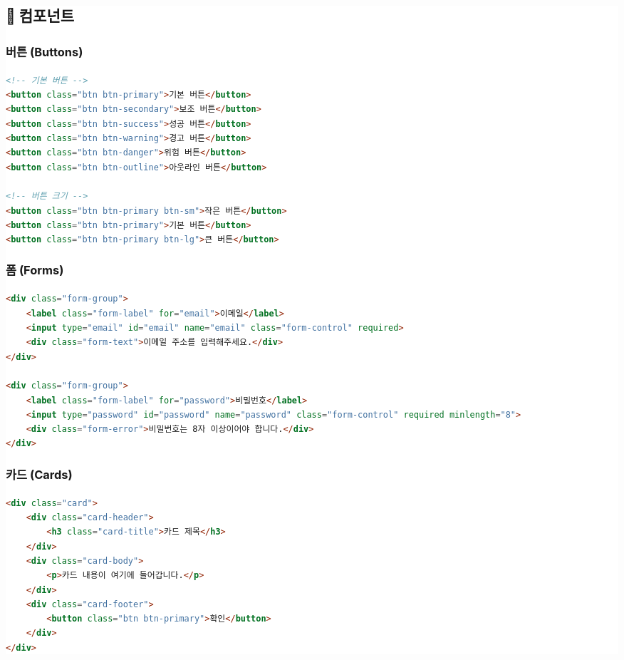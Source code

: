 ## 🧩 컴포넌트

### 버튼 (Buttons)

```html
<!-- 기본 버튼 -->
<button class="btn btn-primary">기본 버튼</button>
<button class="btn btn-secondary">보조 버튼</button>
<button class="btn btn-success">성공 버튼</button>
<button class="btn btn-warning">경고 버튼</button>
<button class="btn btn-danger">위험 버튼</button>
<button class="btn btn-outline">아웃라인 버튼</button>

<!-- 버튼 크기 -->
<button class="btn btn-primary btn-sm">작은 버튼</button>
<button class="btn btn-primary">기본 버튼</button>
<button class="btn btn-primary btn-lg">큰 버튼</button>
```

### 폼 (Forms)

```html
<div class="form-group">
    <label class="form-label" for="email">이메일</label>
    <input type="email" id="email" name="email" class="form-control" required>
    <div class="form-text">이메일 주소를 입력해주세요.</div>
</div>

<div class="form-group">
    <label class="form-label" for="password">비밀번호</label>
    <input type="password" id="password" name="password" class="form-control" required minlength="8">
    <div class="form-error">비밀번호는 8자 이상이어야 합니다.</div>
</div>
```

### 카드 (Cards)

```html
<div class="card">
    <div class="card-header">
        <h3 class="card-title">카드 제목</h3>
    </div>
    <div class="card-body">
        <p>카드 내용이 여기에 들어갑니다.</p>
    </div>
    <div class="card-footer">
        <button class="btn btn-primary">확인</button>
    </div>
</div>
```
